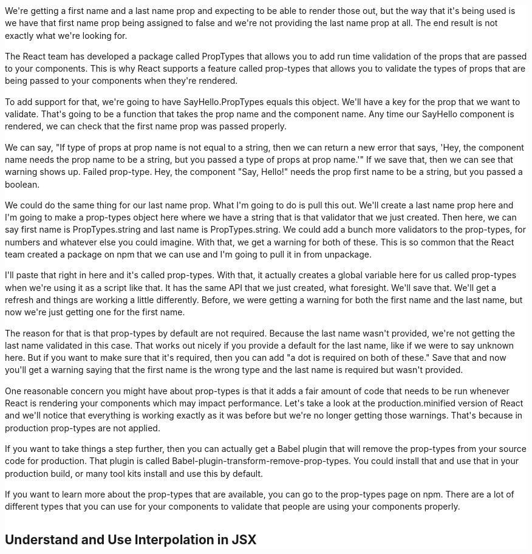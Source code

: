We're getting a first name and a last name prop and expecting to be able to render those out, but the way that it's being used is we have that first name prop being assigned to false and we're not providing the last name prop at all. The end result is not exactly what we're looking for.

The React team has developed a package called PropTypes that allows you to add run time validation of the props that are passed to your components. This is why React supports a feature called prop-types that allows you to validate the types of props that are being passed to your components when they're rendered.

To add support for that, we're going to have SayHello.PropTypes equals this object. We'll have a key for the prop that we want to validate. That's going to be a function that takes the prop name and the component name. Any time our SayHello component is rendered, we can check that the first name prop was passed properly.

We can say, "If type of props at prop name is not equal to a string, then we can return a new error that says, 'Hey, the component name needs the prop name to be a string, but you passed a type of props at prop name.'" If we save that, then we can see that warning shows up. Failed prop-type. Hey, the component "Say, Hello!" needs the prop first name to be a string, but you passed a boolean.

We could do the same thing for our last name prop. What I'm going to do is pull this out. We'll create a last name prop here and I'm going to make a prop-types object here where we have a string that is that validator that we just created. Then here, we can say first name is PropTypes.string and last name is PropTypes.string. We could add a bunch more validators to the prop-types, for numbers and whatever else you could imagine. With that, we get a warning for both of these. This is so common that the React team created a package on npm that we can use and I'm going to pull it in from unpackage.

I'll paste that right in here and it's called prop-types. With that, it actually creates a global variable here for us called prop-types when we're using it as a script like that. It has the same API that we just created, what foresight. We'll save that. We'll get a refresh and things are working a little differently. Before, we were getting a warning for both the first name and the last name, but now we're just getting one for the first name.

The reason for that is that prop-types by default are not required. Because the last name wasn't provided, we're not getting the last name validated in this case. That works out nicely if you provide a default for the last name, like if we were to say unknown here. But if you want to make sure that it's required, then you can add "a dot is required on both of these." Save that and now you'll get a warning saying that the first name is the wrong type and the last name is required but wasn't provided.

One reasonable concern you might have about prop-types is that it adds a fair amount of code that needs to be run whenever React is rendering your components which may impact performance. Let's take a look at the production.minified version of React and we'll notice that everything is working exactly as it was before but we're no longer getting those warnings. That's because in production prop-types are not applied.

If you want to take things a step further, then you can actually get a Babel plugin that will remove the prop-types from your source code for production. That plugin is called Babel-plugin-transform-remove-prop-types. You could install that and use that in your production build, or many tool kits install and use this by default.

If you want to learn more about the prop-types that are available, you can go to the prop-types page on npm. There are a lot of different types that you can use for your components to validate that people are using your components properly.

## Understand and Use Interpolation in JSX

